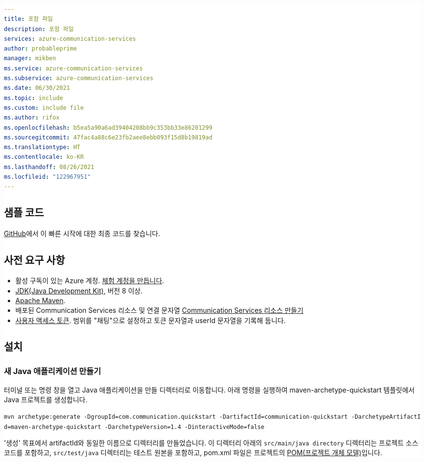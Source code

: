 ```yaml
---
title: 포함 파일
description: 포함 파일
services: azure-communication-services
author: probableprime
manager: mikben
ms.service: azure-communication-services
ms.subservice: azure-communication-services
ms.date: 06/30/2021
ms.topic: include
ms.custom: include file
ms.author: rifox
ms.openlocfilehash: b5ea5a90a6ad39404208bb9c353bb33e86201299
ms.sourcegitcommit: 47fac4a88c6e23fb2aee8ebb093f15d8b19819ad
ms.translationtype: HT
ms.contentlocale: ko-KR
ms.lasthandoff: 08/26/2021
ms.locfileid: "122967951"
---
```

## <a name="sample-code"></a>샘플 코드
[GitHub](https://github.com/Azure-Samples/communication-services-java-quickstarts/tree/main/chat-quickstart-java)에서 이 빠른 시작에 대한 최종 코드를 찾습니다.

## <a name="prerequisites"></a>사전 요구 사항

- 활성 구독이 있는 Azure 계정. [체험 계정을 만듭니다](https://azure.microsoft.com/free/?WT.mc_id=A261C142F).
- [JDK(Java Development Kit)](/azure/developer/java/fundamentals/java-jdk-install), 버전 8 이상.
- [Apache Maven](https://maven.apache.org/download.cgi).
- 배포된 Communication Services 리소스 및 연결 문자열 [Communication Services 리소스 만들기](../../create-communication-resource.md)
- [사용자 액세스 토큰](../../access-tokens.md). 범위를 "채팅"으로 설정하고 토큰 문자열과 userId 문자열을 기록해 둡니다.

## <a name="setting-up"></a>설치

### <a name="create-a-new-java-application"></a>새 Java 애플리케이션 만들기

터미널 또는 명령 창을 열고 Java 애플리케이션을 만들 디렉터리로 이동합니다. 아래 명령을 실행하여 maven-archetype-quickstart 템플릿에서 Java 프로젝트를 생성합니다.

```console
mvn archetype:generate -DgroupId=com.communication.quickstart -DartifactId=communication-quickstart -DarchetypeArtifactId=maven-archetype-quickstart -DarchetypeVersion=1.4 -DinteractiveMode=false
```

'생성' 목표에서 artifactId와 동일한 이름으로 디렉터리를 만들었습니다. 이 디렉터리 아래의 `src/main/java directory` 디렉터리는 프로젝트 소스 코드를 포함하고, `src/test/java` 디렉터리는 테스트 원본을 포함하고, pom.xml 파일은 프로젝트의 [POM(프로젝트 개체 모델)](https://maven.apache.org/guides/introduction/introduction-to-the-pom.html)입니다.
